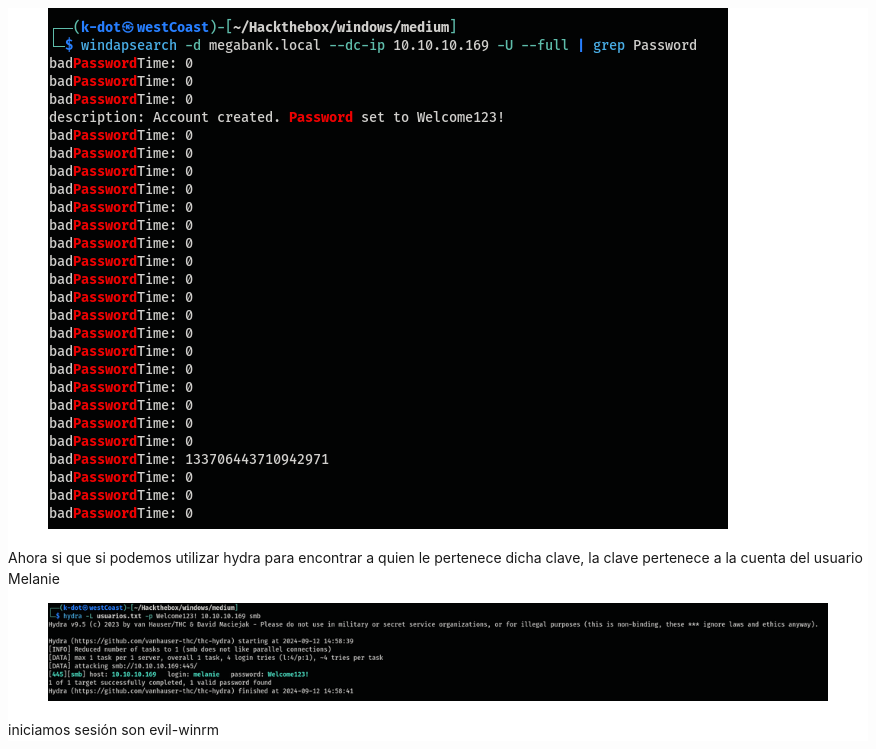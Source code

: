 <figure>
<img src="/assets/img/Resolute/imagen7.png" >
</figure>  

Ahora si que si podemos utilizar hydra para encontrar a quien le pertenece dicha clave, la clave pertenece a la cuenta del usuario Melanie 

<figure>
<img src="/assets/img/Resolute/imagen8.png" >
</figure>  

iniciamos sesión son evil-winrm 

<figure>